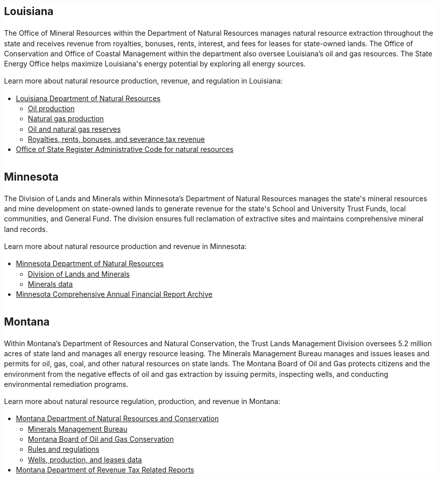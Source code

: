 ## Louisiana

The Office of Mineral Resources within the Department of Natural Resources manages natural resource extraction throughout the state and receives revenue from royalties, bonuses, rents, interest, and fees for leases for state-owned lands. The Office of Conservation and Office of Coastal Management within the department also oversee Louisiana’s oil and gas resources. The State Energy Office helps maximize Louisiana's energy potential by exploring all energy sources.

Learn more about natural resource production, revenue, and regulation in Louisiana:

* [Louisiana Department of Natural Resources](http://dnr.louisiana.gov/)
  - [Oil production](http://dnr.louisiana.gov/index.cfm?md=pagebuilderANDtmp=homeANDpid=208)
  - [Natural gas production](http://dnr.louisiana.gov/index.cfm?md=pagebuilderANDtmp=homeANDpid=209)
  - [Oil and natural gas reserves](http://dnr.louisiana.gov/index.cfm?md=pagebuilderANDtmp=homeANDpid=213)
  - [Royalties, rents, bonuses, and severance tax revenue](http://dnr.louisiana.gov/index.cfm?md=pagebuilderANDtmp=homeANDpid=212)
* [Office of State Register Administrative Code for natural resources](http://www.doa.la.gov/Pages/osr/lac/LAC-43.aspx)

## Minnesota

The Division of Lands and Minerals within Minnesota’s Department of Natural Resources manages the state's mineral resources and mine development on state-owned lands to generate revenue for the state's School and University Trust Funds, local communities, and General Fund. The division ensures full reclamation of extractive sites and maintains comprehensive mineral land records.

Learn more about natural resource production and revenue in Minnesota:

* [Minnesota Department of Natural Resources](http://www.dnr.state.mn.us/index.html)
  - [Division of Lands and Minerals](http://www.dnr.state.mn.us/lands_minerals/index.html)
  - [Minerals data](http://minarchive.dnr.state.mn.us/)
* [Minnesota Comprehensive Annual Financial Report Archive](http://mn.gov/mmb/accounting/reports/comprehensive-annual.jsp)

## Montana

Within Montana’s Department of Resources and Natural Conservation, the Trust Lands Management Division oversees 5.2 million acres of state land and manages all energy resource leasing. The Minerals Management Bureau manages and issues leases and permits for oil, gas, coal, and other natural resources on state lands. The Montana Board of Oil and Gas protects citizens and the environment from the negative effects of oil and gas extraction by issuing permits, inspecting wells, and conducting environmental remediation programs.

Learn more about natural resource regulation, production, and revenue in Montana:

* [Montana Department of Natural Resources and Conservation](http://dnrc.mt.gov/)
  - [Minerals Management Bureau](http://dnrc.mt.gov/divisions/trust/minerals-management)
  - [Montana Board of Oil and Gas Conservation](http://bogc.dnrc.mt.gov/BoardSummaries.asp)
  - [Rules and regulations](http://bogc.dnrc.mt.gov/rulesregs.asp)
  - [Wells, production, and leases data](http://bogc.dnrc.mt.gov/WebApps/DataMiner/)
* [Montana Department of Revenue Tax Related Reports](https://revenue.mt.gov/home/publications)
